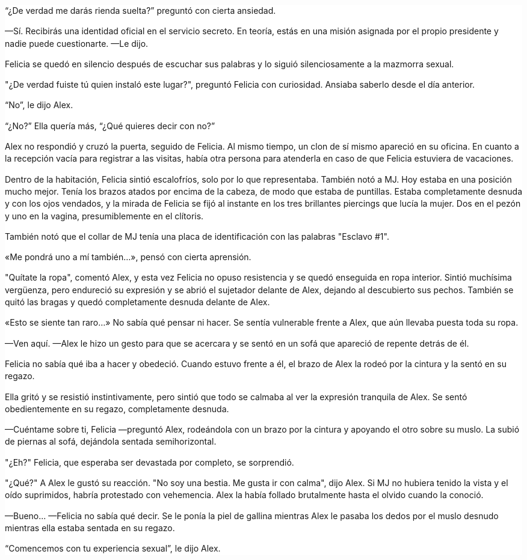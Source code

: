 “¿De verdad me darás rienda suelta?” preguntó con cierta ansiedad.

—Sí. Recibirás una identidad oficial en el servicio secreto. En teoría, estás en una misión asignada por el propio presidente y nadie puede cuestionarte. —Le dijo.

Felicia se quedó en silencio después de escuchar sus palabras y lo siguió silenciosamente a la mazmorra sexual.

"¿De verdad fuiste tú quien instaló este lugar?", preguntó Felicia con curiosidad. Ansiaba saberlo desde el día anterior.

“No”, le dijo Alex.

“¿No?” Ella quería más, “¿Qué quieres decir con no?”

Alex no respondió y cruzó la puerta, seguido de Felicia. Al mismo tiempo, un clon de sí mismo apareció en su oficina. En cuanto a la recepción vacía para registrar a las visitas, había otra persona para atenderla en caso de que Felicia estuviera de vacaciones.

Dentro de la habitación, Felicia sintió escalofríos, solo por lo que representaba. También notó a MJ. Hoy estaba en una posición mucho mejor. Tenía los brazos atados por encima de la cabeza, de modo que estaba de puntillas. Estaba completamente desnuda y con los ojos vendados, y la mirada de Felicia se fijó al instante en los tres brillantes piercings que lucía la mujer. Dos en el pezón y uno en la vagina, presumiblemente en el clítoris.

También notó que el collar de MJ tenía una placa de identificación con las palabras "Esclavo #1".

«Me pondrá uno a mí también…», pensó con cierta aprensión.

"Quítate la ropa", comentó Alex, y esta vez Felicia no opuso resistencia y se quedó enseguida en ropa interior. Sintió muchísima vergüenza, pero endureció su expresión y se abrió el sujetador delante de Alex, dejando al descubierto sus pechos. También se quitó las bragas y quedó completamente desnuda delante de Alex.

«Esto se siente tan raro…» No sabía qué pensar ni hacer. Se sentía vulnerable frente a Alex, que aún llevaba puesta toda su ropa.

—Ven aquí. —Alex le hizo un gesto para que se acercara y se sentó en un sofá que apareció de repente detrás de él.

Felicia no sabía qué iba a hacer y obedeció. Cuando estuvo frente a él, el brazo de Alex la rodeó por la cintura y la sentó en su regazo.

Ella gritó y se resistió instintivamente, pero sintió que todo se calmaba al ver la expresión tranquila de Alex. Se sentó obedientemente en su regazo, completamente desnuda.

—Cuéntame sobre ti, Felicia —preguntó Alex, rodeándola con un brazo por la cintura y apoyando el otro sobre su muslo. La subió de piernas al sofá, dejándola sentada semihorizontal.

"¿Eh?" Felicia, que esperaba ser devastada por completo, se sorprendió.

"¿Qué?" A Alex le gustó su reacción. "No soy una bestia. Me gusta ir con calma", dijo Alex. Si MJ no hubiera tenido la vista y el oído suprimidos, habría protestado con vehemencia. Alex la había follado brutalmente hasta el olvido cuando la conoció.

—Bueno... —Felicia no sabía qué decir. Se le ponía la piel de gallina mientras Alex le pasaba los dedos por el muslo desnudo mientras ella estaba sentada en su regazo.

“Comencemos con tu experiencia sexual”, le dijo Alex.
